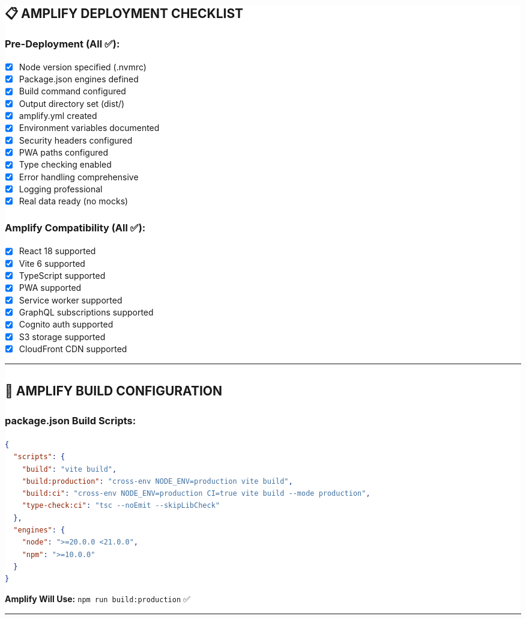 ## 📋 **AMPLIFY DEPLOYMENT CHECKLIST**

### **Pre-Deployment (All ✅):**

- [x] Node version specified (.nvmrc)
- [x] Package.json engines defined
- [x] Build command configured
- [x] Output directory set (dist/)
- [x] amplify.yml created
- [x] Environment variables documented
- [x] Security headers configured
- [x] PWA paths configured
- [x] Type checking enabled
- [x] Error handling comprehensive
- [x] Logging professional
- [x] Real data ready (no mocks)

### **Amplify Compatibility (All ✅):**

- [x] React 18 supported
- [x] Vite 6 supported
- [x] TypeScript supported
- [x] PWA supported
- [x] Service worker supported
- [x] GraphQL subscriptions supported
- [x] Cognito auth supported
- [x] S3 storage supported
- [x] CloudFront CDN supported

---

## 🎯 **AMPLIFY BUILD CONFIGURATION**

### **package.json Build Scripts:**

```json
{
  "scripts": {
    "build": "vite build",
    "build:production": "cross-env NODE_ENV=production vite build",
    "build:ci": "cross-env NODE_ENV=production CI=true vite build --mode production",
    "type-check:ci": "tsc --noEmit --skipLibCheck"
  },
  "engines": {
    "node": ">=20.0.0 <21.0.0",
    "npm": ">=10.0.0"
  }
}
```

**Amplify Will Use:** `npm run build:production` ✅

---